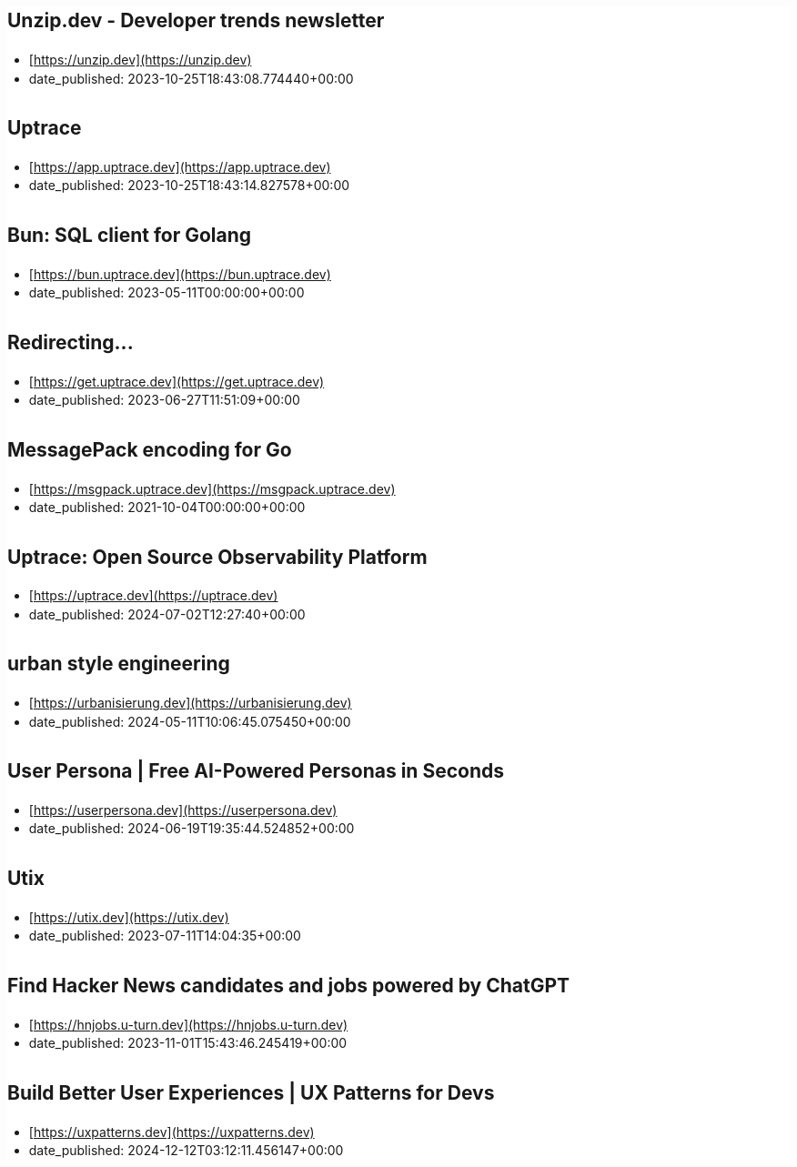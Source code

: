  ## Unzip.dev - Developer trends newsletter
 - [https://unzip.dev](https://unzip.dev)
 - date_published: 2023-10-25T18:43:08.774440+00:00

 ## Uptrace
 - [https://app.uptrace.dev](https://app.uptrace.dev)
 - date_published: 2023-10-25T18:43:14.827578+00:00

 ## Bun: SQL client for Golang
 - [https://bun.uptrace.dev](https://bun.uptrace.dev)
 - date_published: 2023-05-11T00:00:00+00:00

 ## Redirecting...
 - [https://get.uptrace.dev](https://get.uptrace.dev)
 - date_published: 2023-06-27T11:51:09+00:00

 ## MessagePack encoding for Go
 - [https://msgpack.uptrace.dev](https://msgpack.uptrace.dev)
 - date_published: 2021-10-04T00:00:00+00:00

 ## Uptrace: Open Source Observability Platform
 - [https://uptrace.dev](https://uptrace.dev)
 - date_published: 2024-07-02T12:27:40+00:00

 ## urban style engineering
 - [https://urbanisierung.dev](https://urbanisierung.dev)
 - date_published: 2024-05-11T10:06:45.075450+00:00

 ## User Persona | Free AI-Powered Personas in Seconds
 - [https://userpersona.dev](https://userpersona.dev)
 - date_published: 2024-06-19T19:35:44.524852+00:00

 ## Utix
 - [https://utix.dev](https://utix.dev)
 - date_published: 2023-07-11T14:04:35+00:00

 ## Find Hacker News candidates and jobs powered by ChatGPT
 - [https://hnjobs.u-turn.dev](https://hnjobs.u-turn.dev)
 - date_published: 2023-11-01T15:43:46.245419+00:00

 ## Build Better User Experiences | UX Patterns for Devs
 - [https://uxpatterns.dev](https://uxpatterns.dev)
 - date_published: 2024-12-12T03:12:11.456147+00:00
